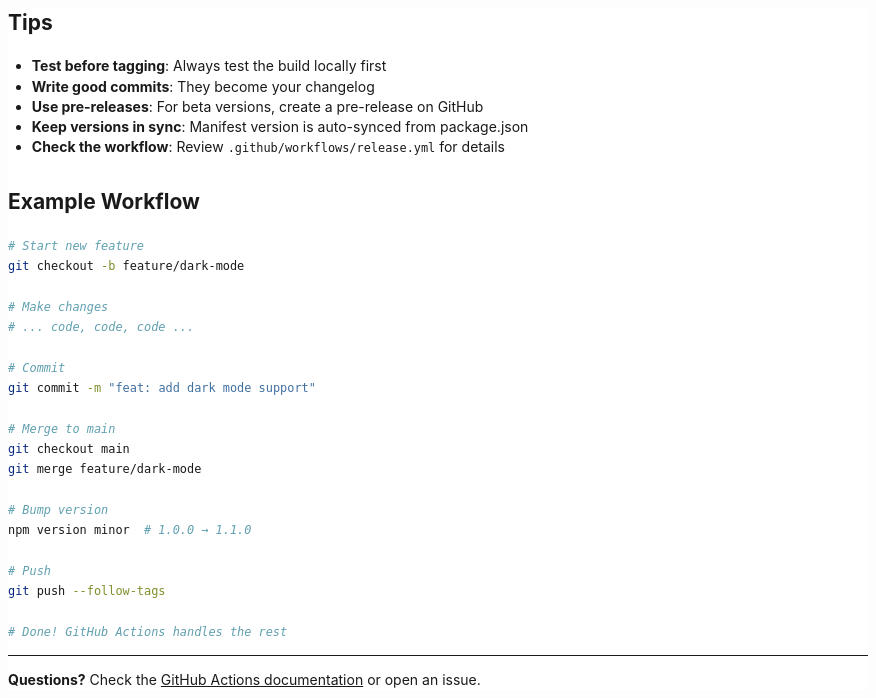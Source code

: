 ## Tips

- **Test before tagging**: Always test the build locally first
- **Write good commits**: They become your changelog
- **Use pre-releases**: For beta versions, create a pre-release on GitHub
- **Keep versions in sync**: Manifest version is auto-synced from package.json
- **Check the workflow**: Review `.github/workflows/release.yml` for details

## Example Workflow

```bash
# Start new feature
git checkout -b feature/dark-mode

# Make changes
# ... code, code, code ...

# Commit
git commit -m "feat: add dark mode support"

# Merge to main
git checkout main
git merge feature/dark-mode

# Bump version
npm version minor  # 1.0.0 → 1.1.0

# Push
git push --follow-tags

# Done! GitHub Actions handles the rest
```

---

**Questions?** Check the [GitHub Actions documentation](https://docs.github.com/en/actions) or open an issue.
